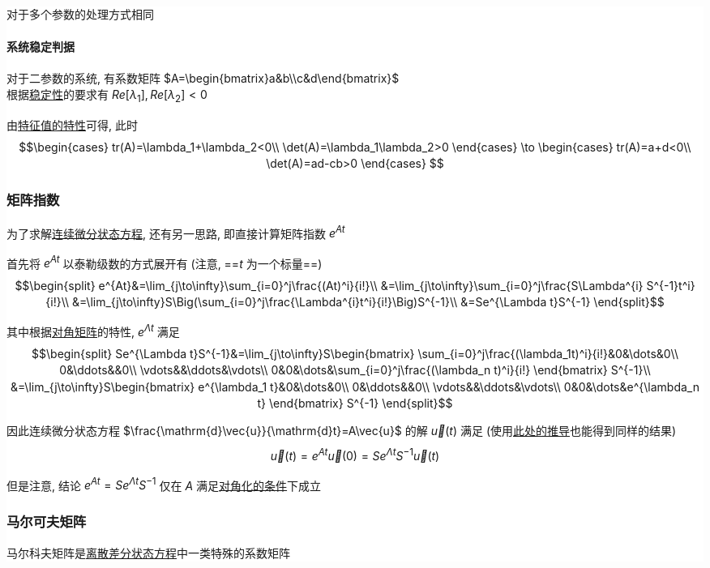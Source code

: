 对于多个参数的处理方式相同

#### 系统稳定判据
对于二参数的系统, 有系数矩阵 $A=\begin{bmatrix}a&b\\c&d\end{bmatrix}$  
根据[稳定性](#连续微分状态方程)的要求有 $Re[\lambda_1],Re[\lambda_2]<0$

由[特征值的特性](#特征值的特性)可得, 此时
$$\begin{cases}
tr(A)=\lambda_1+\lambda_2<0\\
\det(A)=\lambda_1\lambda_2>0
\end{cases}
\to
\begin{cases}
tr(A)=a+d<0\\
\det(A)=ad-cb>0
\end{cases}
$$

### 矩阵指数
为了求解[连续微分状态方程](#连续微分状态方程), 还有另一思路, 即直接计算矩阵指数 $e^{At}$  

首先将 $e^{At}$ 以泰勒级数的方式展开有 (注意, ==$t$ 为一个标量==)
$$\begin{split}
e^{At}&=\lim_{j\to\infty}\sum_{i=0}^j\frac{(At)^i}{i!}\\
&=\lim_{j\to\infty}\sum_{i=0}^j\frac{S\Lambda^{i} S^{-1}t^i}{i!}\\
&=\lim_{j\to\infty}S\Big(\sum_{i=0}^j\frac{\Lambda^{i}t^i}{i!}\Big)S^{-1}\\
&=Se^{\Lambda t}S^{-1}
\end{split}$$

其中根据[对角矩阵](./ch1.md#对角矩阵)的特性, $e^{\Lambda t}$ 满足 
$$\begin{split}
Se^{\Lambda t}S^{-1}&=\lim_{j\to\infty}S\begin{bmatrix}
\sum_{i=0}^j\frac{(\lambda_1t)^i}{i!}&0&\dots&0\\
0&\ddots&&0\\
\vdots&&\ddots&\vdots\\
0&0&\dots&\sum_{i=0}^j\frac{(\lambda_n t)^i}{i!}
\end{bmatrix}
S^{-1}\\
&=\lim_{j\to\infty}S\begin{bmatrix}
e^{\lambda_1 t}&0&\dots&0\\
0&\ddots&&0\\
\vdots&&\ddots&\vdots\\
0&0&\dots&e^{\lambda_n t}
\end{bmatrix}
S^{-1}
\end{split}$$

因此连续微分状态方程 $\frac{\mathrm{d}\vec{u}}{\mathrm{d}t}=A\vec{u}$ 的解 $\vec{u}(t)$ 满足 (使用[此处的推导](#连续微分状态方程)也能得到同样的结果) 
$$\vec{u}(t)=e^{At}\vec{u}(0)=Se^{\Lambda t}S^{-1}\vec{u}(t)$$

但是注意, 结论 $e^{At}=Se^{\Lambda t}S^{-1}$ 仅在 $A$ 满足[对角化的条件](#对角化矩阵的条件)下成立

### 马尔可夫矩阵
马尔科夫矩阵是[离散差分状态方程](#离散差分状态方程)中一类特殊的系数矩阵
